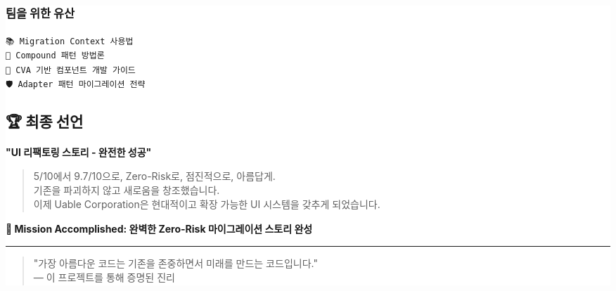 ### 팀을 위한 유산
```
📚 Migration Context 사용법
🎨 Compound 패턴 방법론
🔧 CVA 기반 컴포넌트 개발 가이드
🛡️ Adapter 패턴 마이그레이션 전략
```

## 🏆 최종 선언

**"UI 리팩토링 스토리 - 완전한 성공"**

> 5/10에서 9.7/10으로, Zero-Risk로, 점진적으로, 아름답게.  
> 기존을 파괴하지 않고 새로움을 창조했습니다.  
> 이제 Uable Corporation은 현대적이고 확장 가능한 UI 시스템을 갖추게 되었습니다.

**🎯 Mission Accomplished: 완벽한 Zero-Risk 마이그레이션 스토리 완성**

---

> "가장 아름다운 코드는 기존을 존중하면서 미래를 만드는 코드입니다."  
> — 이 프로젝트를 통해 증명된 진리